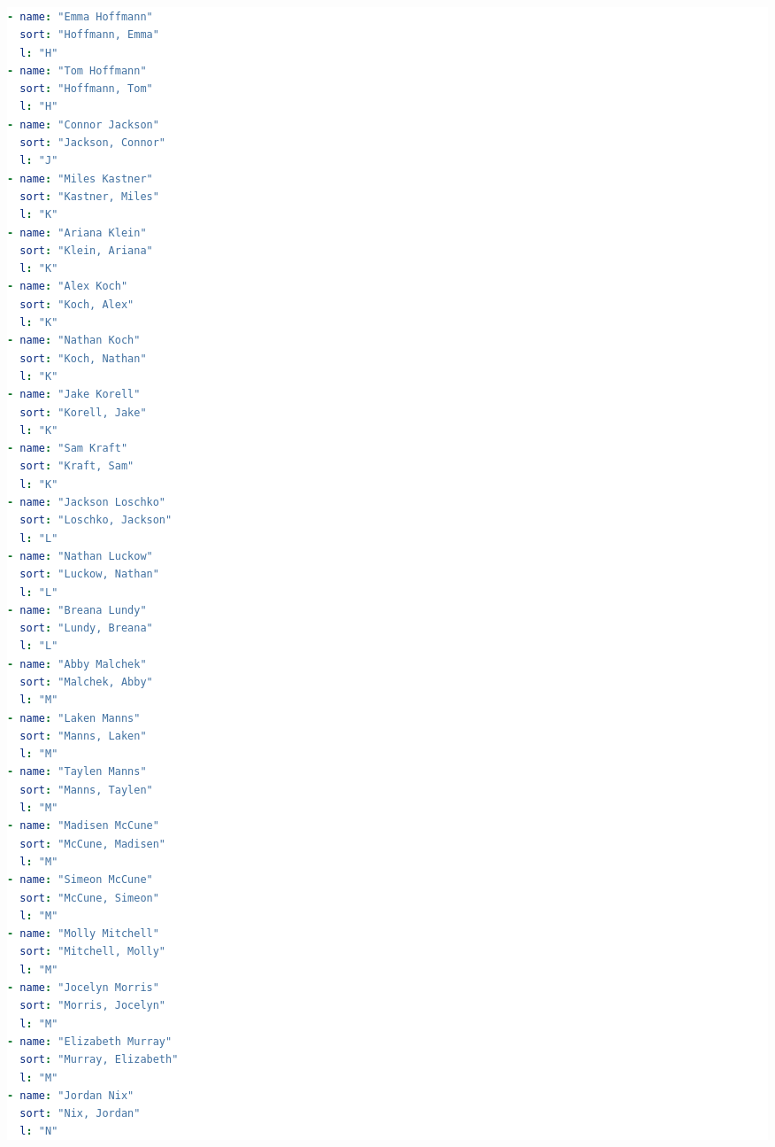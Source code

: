 ```yaml
- name: "Emma Hoffmann"
  sort: "Hoffmann, Emma"
  l: "H"
- name: "Tom Hoffmann"
  sort: "Hoffmann, Tom"
  l: "H"
- name: "Connor Jackson"
  sort: "Jackson, Connor"
  l: "J"
- name: "Miles Kastner"
  sort: "Kastner, Miles"
  l: "K"
- name: "Ariana Klein"
  sort: "Klein, Ariana"
  l: "K"
- name: "Alex Koch"
  sort: "Koch, Alex"
  l: "K"
- name: "Nathan Koch"
  sort: "Koch, Nathan"
  l: "K"
- name: "Jake Korell"
  sort: "Korell, Jake"
  l: "K"
- name: "Sam Kraft"
  sort: "Kraft, Sam"
  l: "K"
- name: "Jackson Loschko"
  sort: "Loschko, Jackson"
  l: "L"
- name: "Nathan Luckow"
  sort: "Luckow, Nathan"
  l: "L"
- name: "Breana Lundy"
  sort: "Lundy, Breana"
  l: "L"
- name: "Abby Malchek"
  sort: "Malchek, Abby"
  l: "M"
- name: "Laken Manns"
  sort: "Manns, Laken"
  l: "M"
- name: "Taylen Manns"
  sort: "Manns, Taylen"
  l: "M"
- name: "Madisen McCune"
  sort: "McCune, Madisen"
  l: "M"
- name: "Simeon McCune"
  sort: "McCune, Simeon"
  l: "M"
- name: "Molly Mitchell"
  sort: "Mitchell, Molly"
  l: "M"
- name: "Jocelyn Morris"
  sort: "Morris, Jocelyn"
  l: "M"
- name: "Elizabeth Murray"
  sort: "Murray, Elizabeth"
  l: "M"
- name: "Jordan Nix"
  sort: "Nix, Jordan"
  l: "N"
```